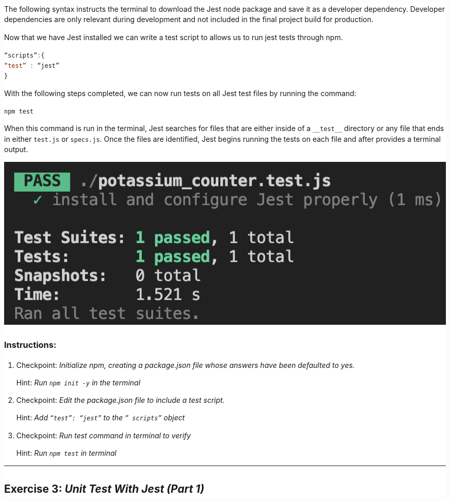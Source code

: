 The following syntax instructs the terminal to download the Jest node package and save it as a developer dependency. Developer dependencies are only relevant during development and not included in the final project build for production. 

Now that we have Jest installed we can write a test script to allows us to run jest tests through npm.

```js
“scripts”:{
“test” : “jest”
}
``` 

With the following steps completed, we can now run tests on all Jest test files by running the command:
```bash
npm test
```
When this command is run in the terminal, Jest searches for files that are either inside of a ```__test__``` directory or any file that ends in either `test.js` or `specs.js`. Once the files are identified, Jest begins running the tests on each file and after provides a terminal output. 

![install test output](assets/exercise_2_1.png)
### Instructions:

1. Checkpoint: _Initialize npm, creating a package.json file whose answers have been defaulted to yes._

    Hint: _Run  ```npm init -y``` in the terminal_

2. Checkpoint: _Edit the package.json file to include a test script._

    Hint: _Add ```“test”: “jest”``` to the `” scripts”` object_
3. Checkpoint: _Run test command in terminal to verify_

    Hint: _Run ```npm test``` in terminal_

<hr>

## Exercise 3: _Unit Test With Jest (Part 1)_
